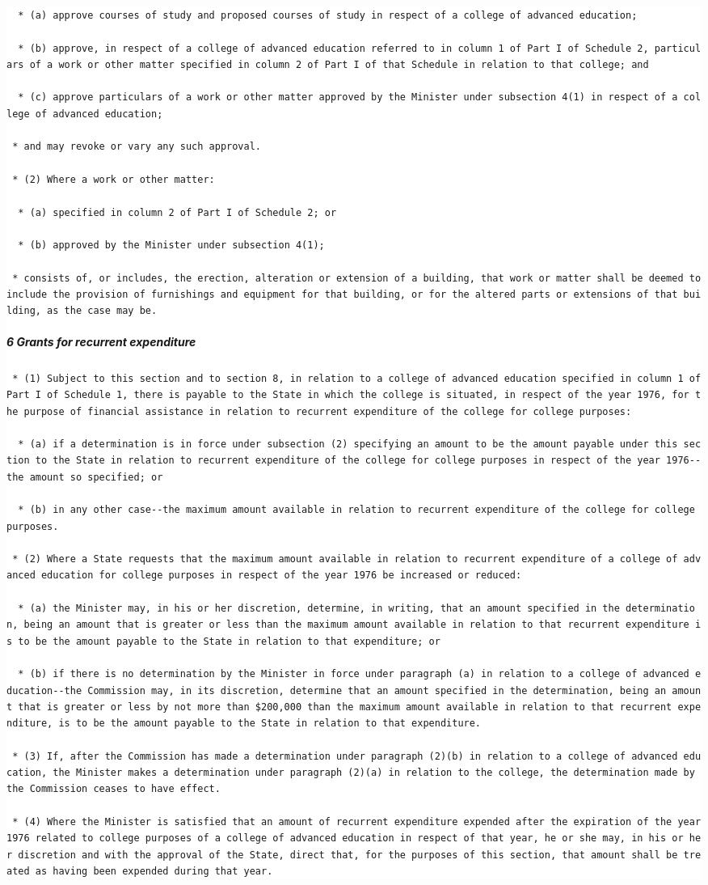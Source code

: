       * (a) approve courses of study and proposed courses of study in respect of a college of advanced education;

      * (b) approve, in respect of a college of advanced education referred to in column 1 of Part I of Schedule 2, particulars of a work or other matter specified in column 2 of Part I of that Schedule in relation to that college; and

      * (c) approve particulars of a work or other matter approved by the Minister under subsection 4(1) in respect of a college of advanced education;

     * and may revoke or vary any such approval.

     * (2) Where a work or other matter:

      * (a) specified in column 2 of Part I of Schedule 2; or

      * (b) approved by the Minister under subsection 4(1);

     * consists of, or includes, the erection, alteration or extension of a building, that work or matter shall be deemed to include the provision of furnishings and equipment for that building, or for the altered parts or extensions of that building, as the case may be.

##### 6  Grants for recurrent expenditure

     * (1) Subject to this section and to section 8, in relation to a college of advanced education specified in column 1 of Part I of Schedule 1, there is payable to the State in which the college is situated, in respect of the year 1976, for the purpose of financial assistance in relation to recurrent expenditure of the college for college purposes:

      * (a) if a determination is in force under subsection (2) specifying an amount to be the amount payable under this section to the State in relation to recurrent expenditure of the college for college purposes in respect of the year 1976--the amount so specified; or

      * (b) in any other case--the maximum amount available in relation to recurrent expenditure of the college for college purposes.

     * (2) Where a State requests that the maximum amount available in relation to recurrent expenditure of a college of advanced education for college purposes in respect of the year 1976 be increased or reduced:

      * (a) the Minister may, in his or her discretion, determine, in writing, that an amount specified in the determination, being an amount that is greater or less than the maximum amount available in relation to that recurrent expenditure is to be the amount payable to the State in relation to that expenditure; or

      * (b) if there is no determination by the Minister in force under paragraph (a) in relation to a college of advanced education--the Commission may, in its discretion, determine that an amount specified in the determination, being an amount that is greater or less by not more than $200,000 than the maximum amount available in relation to that recurrent expenditure, is to be the amount payable to the State in relation to that expenditure.

     * (3) If, after the Commission has made a determination under paragraph (2)(b) in relation to a college of advanced education, the Minister makes a determination under paragraph (2)(a) in relation to the college, the determination made by the Commission ceases to have effect.

     * (4) Where the Minister is satisfied that an amount of recurrent expenditure expended after the expiration of the year 1976 related to college purposes of a college of advanced education in respect of that year, he or she may, in his or her discretion and with the approval of the State, direct that, for the purposes of this section, that amount shall be treated as having been expended during that year.
